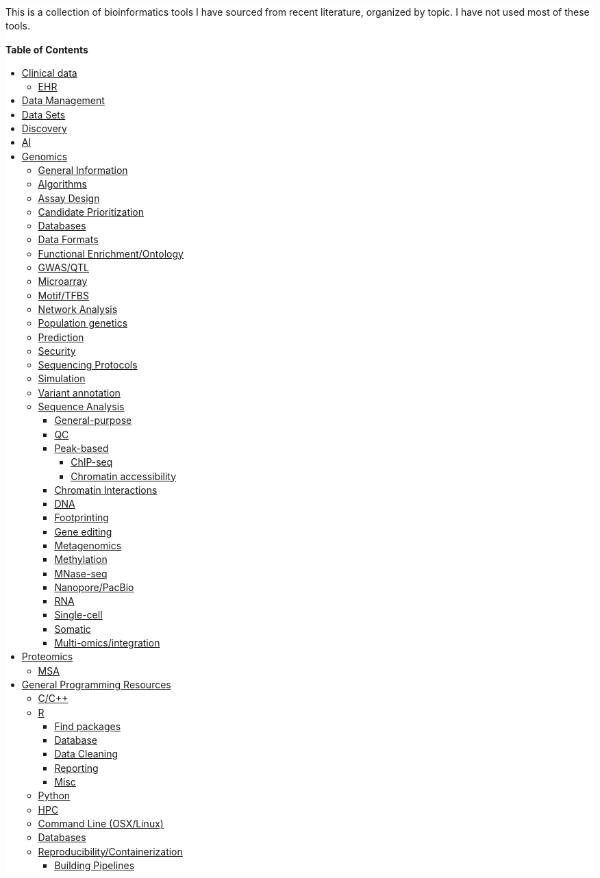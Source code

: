 This is a collection of bioinformatics tools I have sourced from recent literature, organized by topic. I have not used most of these tools.

**Table of Contents**



- [Clinical data](#clinical-data)
  - [EHR](#ehr)
- [Data Management](#data-management)
- [Data Sets](#data-sets)
- [Discovery](#discovery)
- [AI](#ai)
- [Genomics](#genomics)
  - [General Information](#general-information)
  - [Algorithms](#algorithms)
  - [Assay Design](#assay-design)
  - [Candidate Prioritization](#candidate-prioritization)
  - [Databases](#databases)
  - [Data Formats](#data-formats)
  - [Functional Enrichment/Ontology](#functional-enrichmentontology)
  - [GWAS/QTL](#gwasqtl)
  - [Microarray](#microarray)
  - [Motif/TFBS](#motiftfbs)
  - [Network Analysis](#network-analysis)
  - [Population genetics](#population-genetics)
  - [Prediction](#prediction)
  - [Security](#security)
  - [Sequencing Protocols](#sequencing-protocols)
  - [Simulation](#simulation)
  - [Variant annotation](#variant-annotation)
  - [Sequence Analysis](#sequence-analysis)
    - [General-purpose](#general-purpose)
    - [QC](#qc)
    - [Peak-based](#peak-based)
      - [ChIP-seq](#chip-seq)
      - [Chromatin accessibility](#chromatin-accessibility)
    - [Chromatin Interactions](#chromatin-interactions)
    - [DNA](#dna)
    - [Footprinting](#footprinting)
    - [Gene editing](#gene-editing)
    - [Metagenomics](#metagenomics)
    - [Methylation](#methylation)
    - [MNase-seq](#mnase-seq)
    - [Nanopore/PacBio](#nanoporepacbio)
    - [RNA](#rna)
    - [Single-cell](#single-cell)
    - [Somatic](#somatic)
    - [Multi-omics/integration](#multi-omicsintegration)
- [Proteomics](#proteomics)
  - [MSA](#msa)
- [General Programming Resources](#general-programming-resources)
  - [C/C++](#cc)
  - [R](#r)
    - [Find packages](#find-packages)
    - [Database](#database)
    - [Data Cleaning](#data-cleaning)
    - [Reporting](#reporting)
    - [Misc](#misc)
  - [Python](#python)
  - [HPC](#hpc)
  - [Command Line (OSX/Linux)](#command-line-osxlinux)
  - [Databases](#databases-1)
  - [Reproducibility/Containerization](#reproducibilitycontainerization)
    - [Building Pipelines](#building-pipelines)